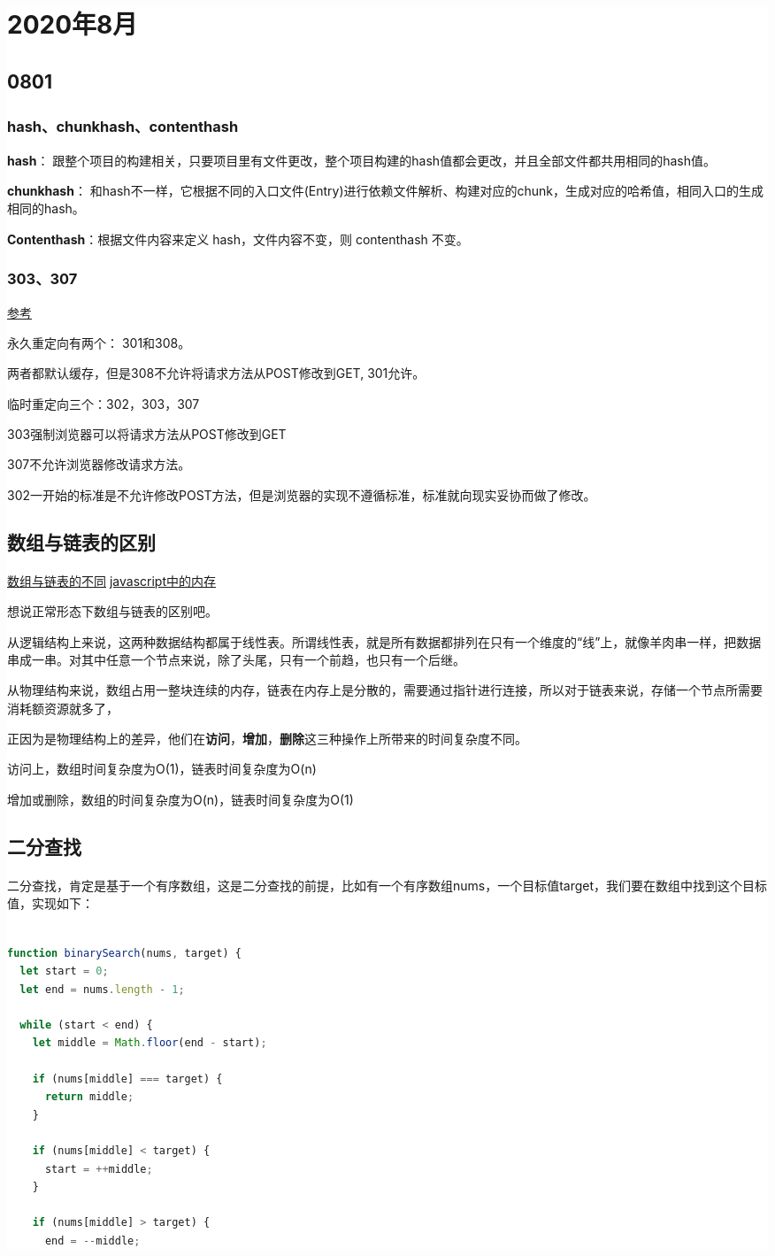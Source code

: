 # 2020年8月

## 0801

### hash、chunkhash、contenthash

**hash**： 跟整个项目的构建相关，只要项目里有文件更改，整个项目构建的hash值都会更改，并且全部文件都共用相同的hash值。

**chunkhash**： 和hash不一样，它根据不同的入口文件(Entry)进行依赖文件解析、构建对应的chunk，生成对应的哈希值，相同入口的生成相同的hash。

**Contenthash**：根据文件内容来定义 hash，文件内容不变，则 contenthash 不变。

### 303、307

[参考](https://juejin.im/post/6844904129760870414)

永久重定向有两个： 301和308。

两者都默认缓存，但是308不允许将请求方法从POST修改到GET, 301允许。

临时重定向三个：302，303，307

303强制浏览器可以将请求方法从POST修改到GET

307不允许浏览器修改请求方法。

302一开始的标准是不允许修改POST方法，但是浏览器的实现不遵循标准，标准就向现实妥协而做了修改。

## 数组与链表的区别

[数组与链表的不同](https://zhuanlan.zhihu.com/p/52440208)
[javascript中的内存](https://blog.csdn.net/Donspeng/article/details/83444861)

想说正常形态下数组与链表的区别吧。

从逻辑结构上来说，这两种数据结构都属于线性表。所谓线性表，就是所有数据都排列在只有一个维度的“线”上，就像羊肉串一样，把数据串成一串。对其中任意一个节点来说，除了头尾，只有一个前趋，也只有一个后继。

从物理结构来说，数组占用一整块连续的内存，链表在内存上是分散的，需要通过指针进行连接，所以对于链表来说，存储一个节点所需要消耗额资源就多了，

正因为是物理结构上的差异，他们在**访问**，**增加**，**删除**这三种操作上所带来的时间复杂度不同。

访问上，数组时间复杂度为O(1)，链表时间复杂度为O(n)

增加或删除，数组的时间复杂度为O(n)，链表时间复杂度为O(1)

## 二分查找

二分查找，肯定是基于一个有序数组，这是二分查找的前提，比如有一个有序数组nums，一个目标值target，我们要在数组中找到这个目标值，实现如下：

```javascript

function binarySearch(nums, target) {
  let start = 0;
  let end = nums.length - 1;

  while (start < end) {
    let middle = Math.floor(end - start);

    if (nums[middle] === target) {
      return middle;
    }

    if (nums[middle] < target) {
      start = ++middle;
    }

    if (nums[middle] > target) {
      end = --middle;
```